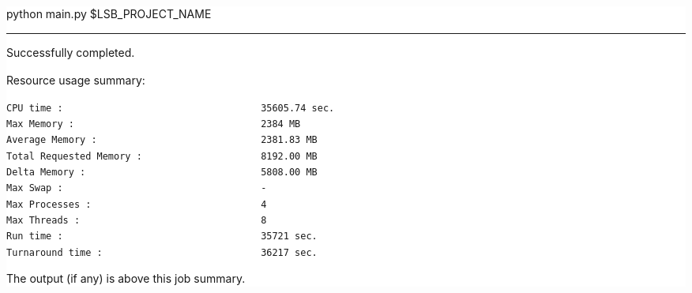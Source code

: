 python main.py $LSB_PROJECT_NAME


------------------------------------------------------------

Successfully completed.

Resource usage summary:

    CPU time :                                   35605.74 sec.
    Max Memory :                                 2384 MB
    Average Memory :                             2381.83 MB
    Total Requested Memory :                     8192.00 MB
    Delta Memory :                               5808.00 MB
    Max Swap :                                   -
    Max Processes :                              4
    Max Threads :                                8
    Run time :                                   35721 sec.
    Turnaround time :                            36217 sec.

The output (if any) is above this job summary.

